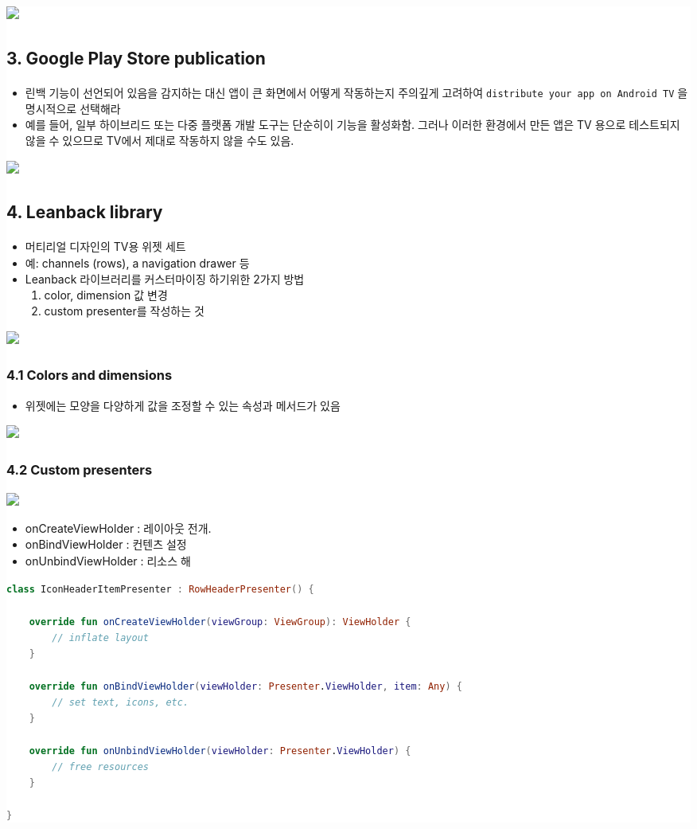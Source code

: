 ![](./android_tv_practice/banner.png)

## 3. Google Play Store publication

- 린백 기능이 선언되어 있음을 감지하는 대신 앱이 큰 화면에서 어떻게 작동하는지 주의깊게 고려하여 
`distribute your app on Android TV` 을 명시적으로 선택해라
- 예를 들어, 일부 하이브리드 또는 다중 플랫폼 개발 도구는 단순히이 기능을 활성화함. 
그러나 이러한 환경에서 만든 앱은 TV 용으로 테스트되지 않을 수 있으므로 TV에서 제대로 작동하지 않을 수도 있음.

![](./android_tv_practice/publishing.png)

## 4. Leanback library

- 머티리얼 디자인의 TV용 위젯 세트
- 예: channels (rows), a navigation drawer 등
- Leanback 라이브러리를 커스터마이징 하기위한 2가지 방법
    1. color, dimension 값 변경
    2. custom presenter를 작성하는 것
    

![](./android_tv_practice/leanback.gif)

### 4.1 Colors and dimensions

- 위젯에는 모양을 다양하게 값을 조정할 수 있는 속성과 메서드가 있음

![](./android_tv_practice/color.png)

### 4.2 Custom presenters

![](./android_tv_practice/custom_presenter.png)

- onCreateViewHolder : 레이아웃 전개.
- onBindViewHolder : 컨텐츠 설정
- onUnbindViewHolder : 리소스 해

```kotlin
class IconHeaderItemPresenter : RowHeaderPresenter() {

    override fun onCreateViewHolder(viewGroup: ViewGroup): ViewHolder {
        // inflate layout
    }

    override fun onBindViewHolder(viewHolder: Presenter.ViewHolder, item: Any) {
        // set text, icons, etc.
    }

    override fun onUnbindViewHolder(viewHolder: Presenter.ViewHolder) {
        // free resources
    }

}
```
